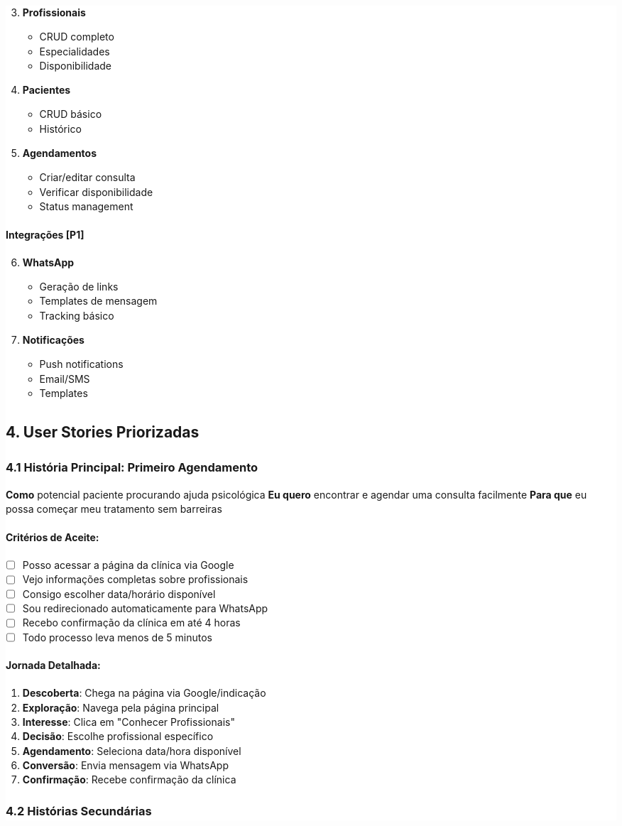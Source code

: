 3. **Profissionais**
   - CRUD completo
   - Especialidades
   - Disponibilidade

4. **Pacientes**
   - CRUD básico
   - Histórico

5. **Agendamentos**
   - Criar/editar consulta
   - Verificar disponibilidade
   - Status management

#### Integrações [P1]
6. **WhatsApp**
   - Geração de links
   - Templates de mensagem
   - Tracking básico

7. **Notificações**
   - Push notifications
   - Email/SMS
   - Templates

## 4. User Stories Priorizadas

### 4.1 História Principal: Primeiro Agendamento

**Como** potencial paciente procurando ajuda psicológica
**Eu quero** encontrar e agendar uma consulta facilmente
**Para que** eu possa começar meu tratamento sem barreiras

#### Critérios de Aceite:
- [ ] Posso acessar a página da clínica via Google
- [ ] Vejo informações completas sobre profissionais
- [ ] Consigo escolher data/horário disponível
- [ ] Sou redirecionado automaticamente para WhatsApp
- [ ] Recebo confirmação da clínica em até 4 horas
- [ ] Todo processo leva menos de 5 minutos

#### Jornada Detalhada:
1. **Descoberta**: Chega na página via Google/indicação
2. **Exploração**: Navega pela página principal
3. **Interesse**: Clica em "Conhecer Profissionais"
4. **Decisão**: Escolhe profissional específico
5. **Agendamento**: Seleciona data/hora disponível
6. **Conversão**: Envia mensagem via WhatsApp
7. **Confirmação**: Recebe confirmação da clínica

### 4.2 Histórias Secundárias
